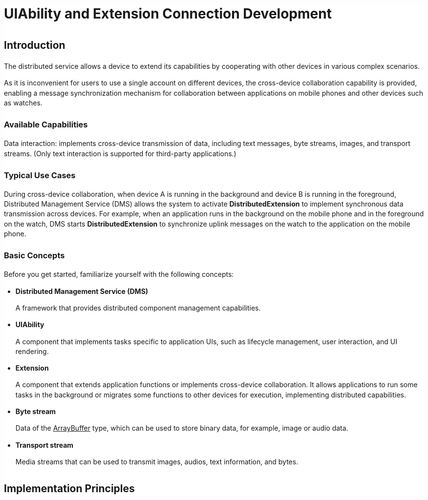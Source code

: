 # UIAbility and Extension Connection Development

## Introduction

The distributed service allows a device to extend its capabilities by cooperating with other devices in various complex scenarios.

As it is inconvenient for users to use a single account on different devices, the cross-device collaboration capability is provided, enabling a message synchronization mechanism for collaboration between applications on mobile phones and other devices such as watches.

### Available Capabilities

Data interaction: implements cross-device transmission of data, including text messages, byte streams, images, and transport streams. (Only text interaction is supported for third-party applications.)

### Typical Use Cases

During cross-device collaboration, when device A is running in the background and device B is running in the foreground, Distributed Management Service (DMS) allows the system to activate **DistributedExtension** to implement synchronous data transmission across devices. For example, when an application runs in the background on the mobile phone and in the foreground on the watch, DMS starts **DistributedExtension** to synchronize uplink messages on the watch to the application on the mobile phone.

### Basic Concepts

Before you get started, familiarize yourself with the following concepts:

* **Distributed Management Service (DMS)**
  
  A framework that provides distributed component management capabilities.
* **UIAbility**
  
  A component that implements tasks specific to application UIs, such as lifecycle management, user interaction, and UI rendering.
* **Extension**
  
  A component that extends application functions or implements cross-device collaboration. It allows applications to run some tasks in the background or migrates some functions to other devices for execution, implementing distributed capabilities.
* **Byte stream**
  
  Data of the [ArrayBuffer](https://gitee.com/openharmony/docs/blob/master/en/application-dev/arkts-utils/arraybuffer-object.md) type, which can be used to store binary data, for example, image or audio data.
* **Transport stream**
  
  Media streams that can be used to transmit images, audios, text information, and bytes.

## Implementation Principles
